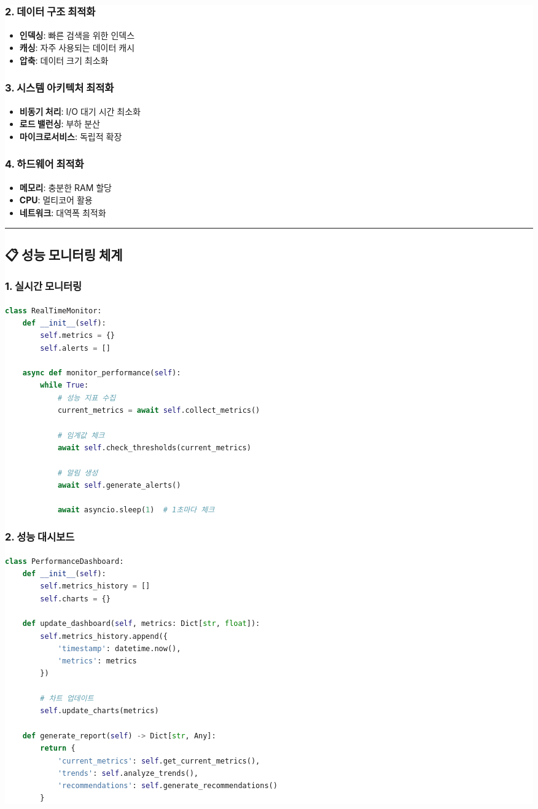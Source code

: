 ### 2. 데이터 구조 최적화
- **인덱싱**: 빠른 검색을 위한 인덱스
- **캐싱**: 자주 사용되는 데이터 캐시
- **압축**: 데이터 크기 최소화

### 3. 시스템 아키텍처 최적화
- **비동기 처리**: I/O 대기 시간 최소화
- **로드 밸런싱**: 부하 분산
- **마이크로서비스**: 독립적 확장

### 4. 하드웨어 최적화
- **메모리**: 충분한 RAM 할당
- **CPU**: 멀티코어 활용
- **네트워크**: 대역폭 최적화

---

## 📋 성능 모니터링 체계

### 1. 실시간 모니터링
```python
class RealTimeMonitor:
    def __init__(self):
        self.metrics = {}
        self.alerts = []

    async def monitor_performance(self):
        while True:
            # 성능 지표 수집
            current_metrics = await self.collect_metrics()

            # 임계값 체크
            await self.check_thresholds(current_metrics)

            # 알림 생성
            await self.generate_alerts()

            await asyncio.sleep(1)  # 1초마다 체크
```

### 2. 성능 대시보드
```python
class PerformanceDashboard:
    def __init__(self):
        self.metrics_history = []
        self.charts = {}

    def update_dashboard(self, metrics: Dict[str, float]):
        self.metrics_history.append({
            'timestamp': datetime.now(),
            'metrics': metrics
        })

        # 차트 업데이트
        self.update_charts(metrics)

    def generate_report(self) -> Dict[str, Any]:
        return {
            'current_metrics': self.get_current_metrics(),
            'trends': self.analyze_trends(),
            'recommendations': self.generate_recommendations()
        }
```